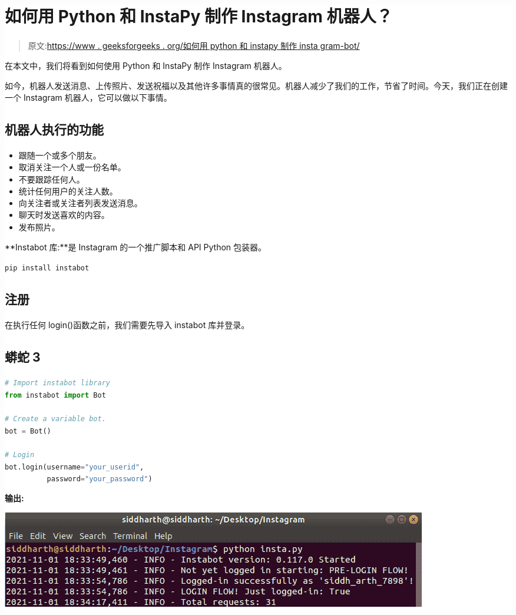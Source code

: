 # 如何用 Python 和 InstaPy 制作 Instagram 机器人？

> 原文:[https://www . geeksforgeeks . org/如何用 python 和 instapy 制作 insta gram-bot/](https://www.geeksforgeeks.org/how-to-make-an-instagram-bot-with-python-and-instapy/)

在本文中，我们将看到如何使用 Python 和 InstaPy 制作 Instagram 机器人。

如今，机器人发送消息、上传照片、发送祝福以及其他许多事情真的很常见。机器人减少了我们的工作，节省了时间。今天，我们正在创建一个 Instagram 机器人，它可以做以下事情。

## 机器人执行的功能

*   跟随一个或多个朋友。
*   取消关注一个人或一份名单。
*   不要跟踪任何人。
*   统计任何用户的关注人数。
*   向关注者或关注者列表发送消息。
*   聊天时发送喜欢的内容。
*   发布照片。

**Instabot 库:**是 Instagram 的一个推广脚本和 API Python 包装器。

```py
pip install instabot
```

## 注册

在执行任何 login()函数之前，我们需要先导入 instabot 库并登录。

## 蟒蛇 3

```py
# Import instabot library
from instabot import Bot

# Create a variable bot.
bot = Bot()

# Login
bot.login(username="your_userid", 
          password="your_password")
```

**输出:**

![](img/a5daba84cce3afe5139071f01b915eba.png)
